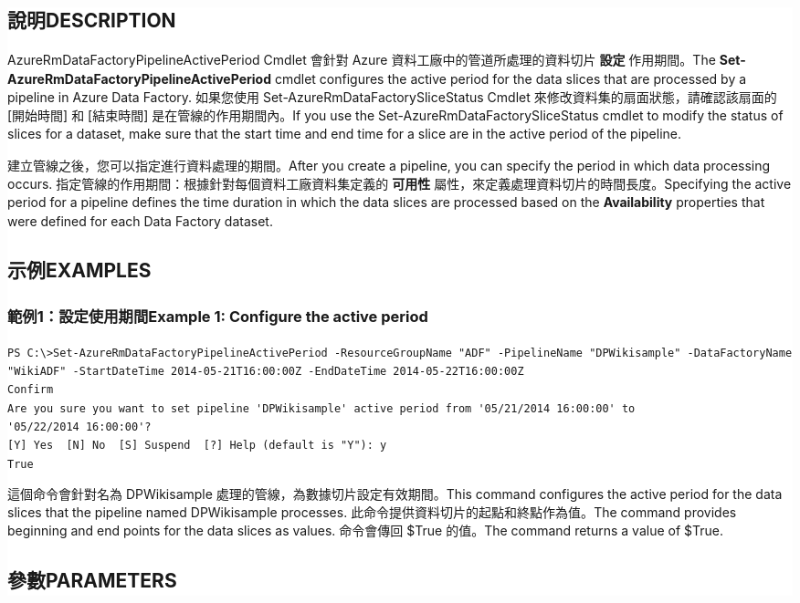 ## <span data-ttu-id="9ba25-107">說明</span><span class="sxs-lookup"><span data-stu-id="9ba25-107">DESCRIPTION</span></span>
<span data-ttu-id="9ba25-108">AzureRmDataFactoryPipelineActivePeriod Cmdlet 會針對 Azure 資料工廠中的管道所處理的資料切片 **設定** 作用期間。</span><span class="sxs-lookup"><span data-stu-id="9ba25-108">The **Set-AzureRmDataFactoryPipelineActivePeriod** cmdlet configures the active period for the data slices that are processed by a pipeline in Azure Data Factory.</span></span>
<span data-ttu-id="9ba25-109">如果您使用 Set-AzureRmDataFactorySliceStatus Cmdlet 來修改資料集的扇面狀態，請確認該扇面的 [開始時間] 和 [結束時間] 是在管線的作用期間內。</span><span class="sxs-lookup"><span data-stu-id="9ba25-109">If you use the Set-AzureRmDataFactorySliceStatus cmdlet to modify the status of slices for a dataset, make sure that the start time and end time for a slice are in the active period of the pipeline.</span></span>

<span data-ttu-id="9ba25-110">建立管線之後，您可以指定進行資料處理的期間。</span><span class="sxs-lookup"><span data-stu-id="9ba25-110">After you create a pipeline, you can specify the period in which data processing occurs.</span></span>
<span data-ttu-id="9ba25-111">指定管線的作用期間：根據針對每個資料工廠資料集定義的 **可用性** 屬性，來定義處理資料切片的時間長度。</span><span class="sxs-lookup"><span data-stu-id="9ba25-111">Specifying the active period for a pipeline defines the time duration in which the data slices are processed based on the **Availability** properties that were defined for each Data Factory dataset.</span></span>

## <span data-ttu-id="9ba25-112">示例</span><span class="sxs-lookup"><span data-stu-id="9ba25-112">EXAMPLES</span></span>

### <span data-ttu-id="9ba25-113">範例1：設定使用期間</span><span class="sxs-lookup"><span data-stu-id="9ba25-113">Example 1: Configure the active period</span></span>
```
PS C:\>Set-AzureRmDataFactoryPipelineActivePeriod -ResourceGroupName "ADF" -PipelineName "DPWikisample" -DataFactoryName "WikiADF" -StartDateTime 2014-05-21T16:00:00Z -EndDateTime 2014-05-22T16:00:00Z
Confirm
Are you sure you want to set pipeline 'DPWikisample' active period from '05/21/2014 16:00:00' to
'05/22/2014 16:00:00'? 
[Y] Yes  [N] No  [S] Suspend  [?] Help (default is "Y"): y
True
```

<span data-ttu-id="9ba25-114">這個命令會針對名為 DPWikisample 處理的管線，為數據切片設定有效期間。</span><span class="sxs-lookup"><span data-stu-id="9ba25-114">This command configures the active period for the data slices that the pipeline named DPWikisample processes.</span></span>
<span data-ttu-id="9ba25-115">此命令提供資料切片的起點和終點作為值。</span><span class="sxs-lookup"><span data-stu-id="9ba25-115">The command provides beginning and end points for the data slices as values.</span></span>
<span data-ttu-id="9ba25-116">命令會傳回 $True 的值。</span><span class="sxs-lookup"><span data-stu-id="9ba25-116">The command returns a value of $True.</span></span>

## <span data-ttu-id="9ba25-117">參數</span><span class="sxs-lookup"><span data-stu-id="9ba25-117">PARAMETERS</span></span>

